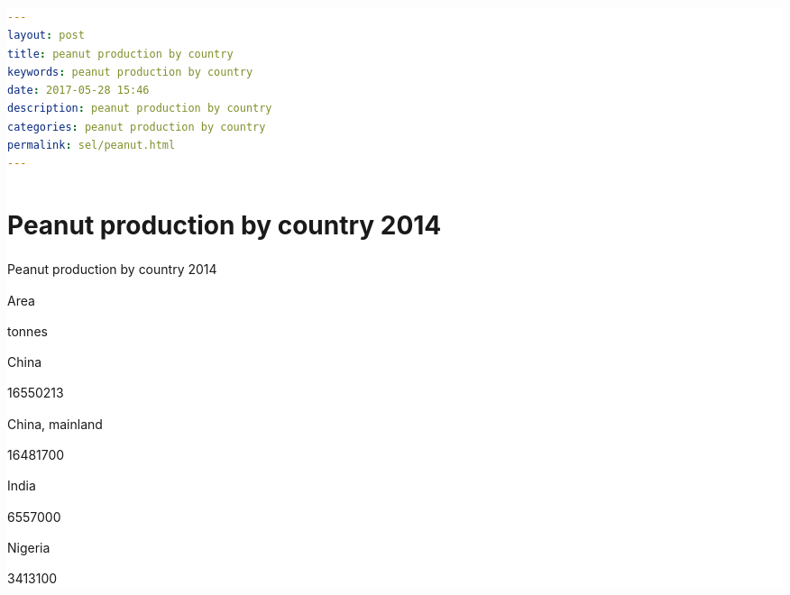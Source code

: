 ```yaml
---
layout: post
title: peanut production by country 
keywords: peanut production by country
date: 2017-05-28 15:46
description: peanut production by country
categories: peanut production by country
permalink: sel/peanut.html
---
```


# Peanut production by country 2014



Peanut production by country 2014









Area


tonnes






China


16550213






China, mainland


16481700






India


6557000






Nigeria


3413100

